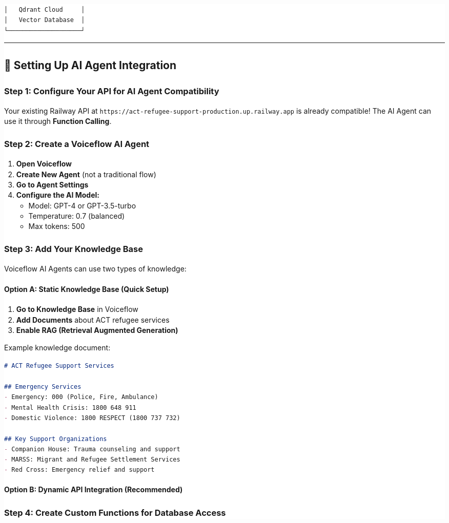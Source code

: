 ```
│   Qdrant Cloud     │
│   Vector Database  │
└────────────────────┘
```

---

## 🚀 Setting Up AI Agent Integration

### Step 1: Configure Your API for AI Agent Compatibility

Your existing Railway API at `https://act-refugee-support-production.up.railway.app` is already compatible! The AI Agent can use it through **Function Calling**.

### Step 2: Create a Voiceflow AI Agent

1. **Open Voiceflow**
2. **Create New Agent** (not a traditional flow)
3. **Go to Agent Settings**
4. **Configure the AI Model:**
   - Model: GPT-4 or GPT-3.5-turbo
   - Temperature: 0.7 (balanced)
   - Max tokens: 500

### Step 3: Add Your Knowledge Base

Voiceflow AI Agents can use two types of knowledge:

#### Option A: Static Knowledge Base (Quick Setup)
1. **Go to Knowledge Base** in Voiceflow
2. **Add Documents** about ACT refugee services
3. **Enable RAG (Retrieval Augmented Generation)**

Example knowledge document:
```markdown
# ACT Refugee Support Services

## Emergency Services
- Emergency: 000 (Police, Fire, Ambulance)
- Mental Health Crisis: 1800 648 911
- Domestic Violence: 1800 RESPECT (1800 737 732)

## Key Support Organizations
- Companion House: Trauma counseling and support
- MARSS: Migrant and Refugee Settlement Services
- Red Cross: Emergency relief and support
```

#### Option B: Dynamic API Integration (Recommended)

### Step 4: Create Custom Functions for Database Access
